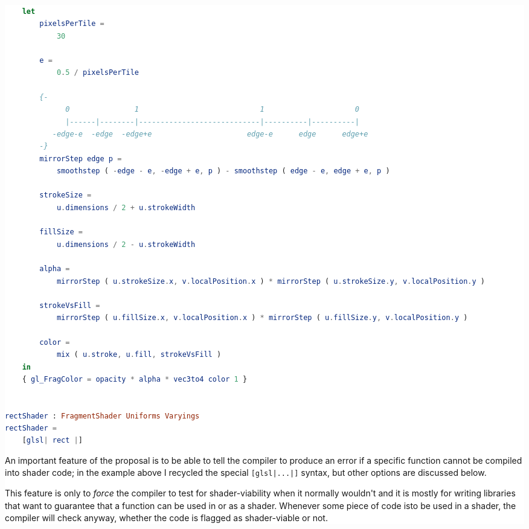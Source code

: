 ```elm
    let
        pixelsPerTile =
            30

        e =
            0.5 / pixelsPerTile

        {-
              0               1                            1                     0
              |------|--------|----------------------------|----------|----------|
           -edge-e  -edge  -edge+e                      edge-e      edge      edge+e
        -}
        mirrorStep edge p =
            smoothstep ( -edge - e, -edge + e, p ) - smoothstep ( edge - e, edge + e, p )

        strokeSize =
            u.dimensions / 2 + u.strokeWidth

        fillSize =
            u.dimensions / 2 - u.strokeWidth

        alpha =
            mirrorStep ( u.strokeSize.x, v.localPosition.x ) * mirrorStep ( u.strokeSize.y, v.localPosition.y )

        strokeVsFill =
            mirrorStep ( u.fillSize.x, v.localPosition.x ) * mirrorStep ( u.fillSize.y, v.localPosition.y )

        color =
            mix ( u.stroke, u.fill, strokeVsFill )
    in
    { gl_FragColor = opacity * alpha * vec3to4 color 1 }


rectShader : FragmentShader Uniforms Varyings
rectShader =
    [glsl| rect |]
```

An important feature of the proposal is to be able to tell the compiler to produce an error if a specific
function cannot be compiled into shader code; in the example above I recycled the special `[glsl|...|]`
syntax, but other options are discussed below.

This feature is only to *force* the compiler to test for shader-viability when it normally wouldn't and
it is mostly for writing libraries that want to guarantee that a function can be used in or as a shader.
Whenever some piece of code isto be used in a shader, the compiler will check anyway, whether the code
is flagged as shader-viable or not.
